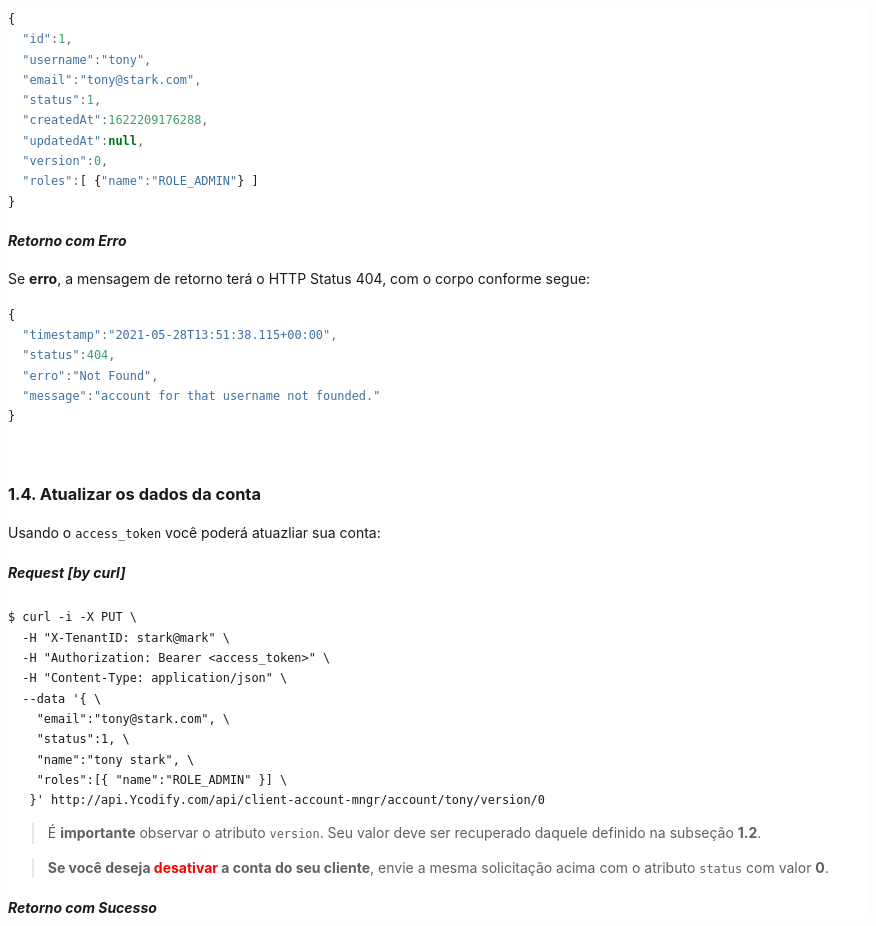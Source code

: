 ```javascript
{
  "id":1,
  "username":"tony",
  "email":"tony@stark.com",
  "status":1,
  "createdAt":1622209176288,
  "updatedAt":null,
  "version":0,
  "roles":[ {"name":"ROLE_ADMIN"} ]
}
```



#### _Retorno com Erro_

Se __erro__, a mensagem de retorno terá o HTTP Status 404, com o corpo conforme segue:

```javascript
{
  "timestamp":"2021-05-28T13:51:38.115+00:00",
  "status":404,
  "erro":"Not Found",
  "message":"account for that username not founded."
}
```

&nbsp;

### 1.4. Atualizar os dados da conta

Usando o ``access_token`` você poderá atuazliar sua conta:

##### _Request  [by curl]_

```shell
$ curl -i -X PUT \
  -H "X-TenantID: stark@mark" \
  -H "Authorization: Bearer <access_token>" \
  -H "Content-Type: application/json" \
  --data '{ \
    "email":"tony@stark.com", \
    "status":1, \
    "name":"tony stark", \
    "roles":[{ "name":"ROLE_ADMIN" }] \
   }' http://api.Ycodify.com/api/client-account-mngr/account/tony/version/0
```

> É **importante** observar o atributo ``version``. Seu valor deve ser recuperado daquele definido na subseção **1.2**.

> **Se você deseja <font color=red>desativar</font> a conta do seu cliente**, envie a mesma solicitação acima com o atributo ``status`` com valor **0**.



#### _Retorno com Sucesso_

